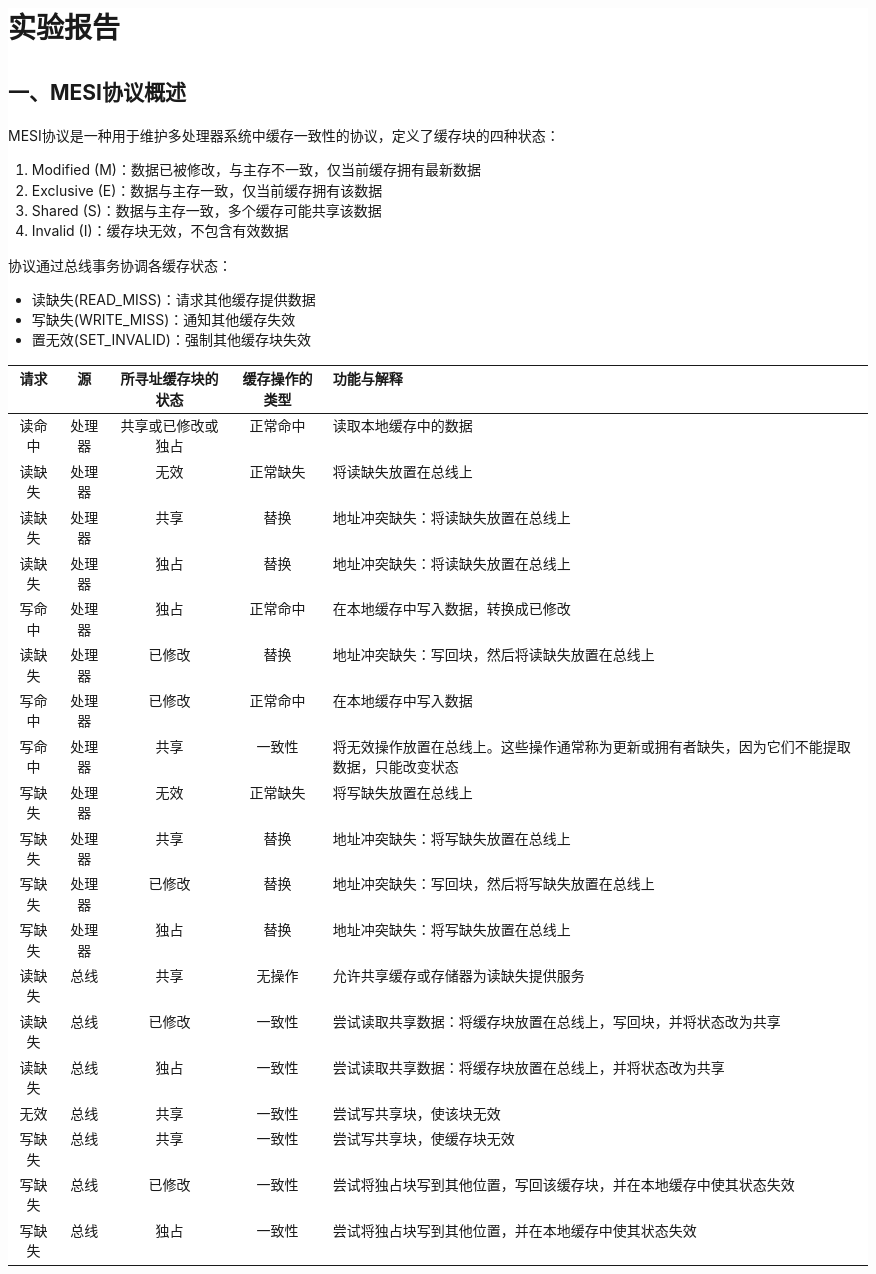 # 实验报告

## 一、MESI协议概述

MESI协议是一种用于维护多处理器系统中缓存一致性的协议，定义了缓存块的四种状态：

1. Modified (M)：数据已被修改，与主存不一致，仅当前缓存拥有最新数据
2. Exclusive (E)：数据与主存一致，仅当前缓存拥有该数据
3. Shared (S)：数据与主存一致，多个缓存可能共享该数据
4. Invalid (I)：缓存块无效，不包含有效数据

协议通过总线事务协调各缓存状态：

- 读缺失(READ_MISS)：请求其他缓存提供数据
- 写缺失(WRITE_MISS)：通知其他缓存失效
- 置无效(SET_INVALID)：强制其他缓存块失效

|  请求  |   源   | 所寻址缓存块的状态 | 缓存操作的类型 | 功能与解释                                                   |
| :----: | :----: | :----------------: | :------------: | :----------------------------------------------------------- |
| 读命中 | 处理器 | 共享或已修改或独占 |    正常命中    | 读取本地缓存中的数据                                         |
| 读缺失 | 处理器 |        无效        |    正常缺失    | 将读缺失放置在总线上                                         |
| 读缺失 | 处理器 |        共享        |      替换      | 地址冲突缺失：将读缺失放置在总线上                           |
| 读缺失 | 处理器 |        独占        |      替换      | 地址冲突缺失：将读缺失放置在总线上                           |
| 写命中 | 处理器 |        独占        |    正常命中    | 在本地缓存中写入数据，转换成已修改                           |
| 读缺失 | 处理器 |       已修改       |      替换      | 地址冲突缺失：写回块，然后将读缺失放置在总线上               |
| 写命中 | 处理器 |       已修改       |    正常命中    | 在本地缓存中写入数据                                         |
| 写命中 | 处理器 |        共享        |     一致性     | 将无效操作放置在总线上。这些操作通常称为更新或拥有者缺失，因为它们不能提取数据，只能改变状态 |
| 写缺失 | 处理器 |        无效        |    正常缺失    | 将写缺失放置在总线上                                         |
| 写缺失 | 处理器 |        共享        |      替换      | 地址冲突缺失：将写缺失放置在总线上                           |
| 写缺失 | 处理器 |       已修改       |      替换      | 地址冲突缺失：写回块，然后将写缺失放置在总线上               |
| 写缺失 | 处理器 |        独占        |      替换      | 地址冲突缺失：将写缺失放置在总线上                           |
| 读缺失 |  总线  |        共享        |     无操作     | 允许共享缓存或存储器为读缺失提供服务                         |
| 读缺失 |  总线  |       已修改       |     一致性     | 尝试读取共享数据：将缓存块放置在总线上，写回块，并将状态改为共享 |
| 读缺失 |  总线  |        独占        |     一致性     | 尝试读取共享数据：将缓存块放置在总线上，并将状态改为共享     |
|  无效  |  总线  |        共享        |     一致性     | 尝试写共享块，使该块无效                                     |
| 写缺失 |  总线  |        共享        |     一致性     | 尝试写共享块，使缓存块无效                                   |
| 写缺失 |  总线  |       已修改       |     一致性     | 尝试将独占块写到其他位置，写回该缓存块，并在本地缓存中使其状态失效 |
| 写缺失 |  总线  |        独占        |     一致性     | 尝试将独占块写到其他位置，并在本地缓存中使其状态失效         |

